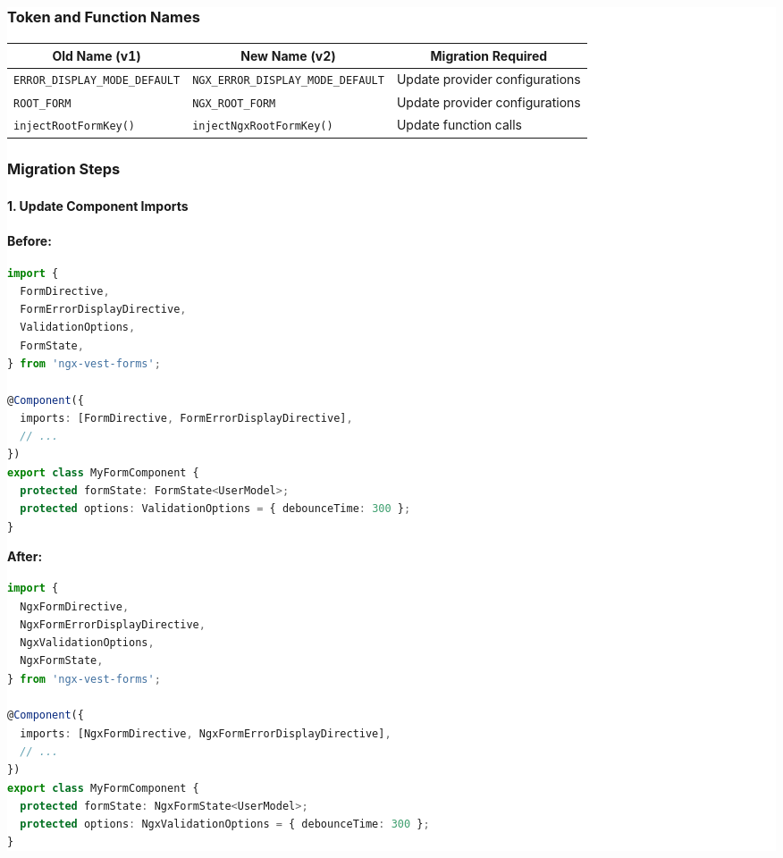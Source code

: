 ### Token and Function Names

| Old Name (v1)                | New Name (v2)                    | Migration Required             |
| ---------------------------- | -------------------------------- | ------------------------------ |
| `ERROR_DISPLAY_MODE_DEFAULT` | `NGX_ERROR_DISPLAY_MODE_DEFAULT` | Update provider configurations |
| `ROOT_FORM`                  | `NGX_ROOT_FORM`                  | Update provider configurations |
| `injectRootFormKey()`        | `injectNgxRootFormKey()`         | Update function calls          |

### Migration Steps

#### 1. Update Component Imports

**Before:**

```typescript
import {
  FormDirective,
  FormErrorDisplayDirective,
  ValidationOptions,
  FormState,
} from 'ngx-vest-forms';

@Component({
  imports: [FormDirective, FormErrorDisplayDirective],
  // ...
})
export class MyFormComponent {
  protected formState: FormState<UserModel>;
  protected options: ValidationOptions = { debounceTime: 300 };
}
```

**After:**

```typescript
import {
  NgxFormDirective,
  NgxFormErrorDisplayDirective,
  NgxValidationOptions,
  NgxFormState,
} from 'ngx-vest-forms';

@Component({
  imports: [NgxFormDirective, NgxFormErrorDisplayDirective],
  // ...
})
export class MyFormComponent {
  protected formState: NgxFormState<UserModel>;
  protected options: NgxValidationOptions = { debounceTime: 300 };
}
```
